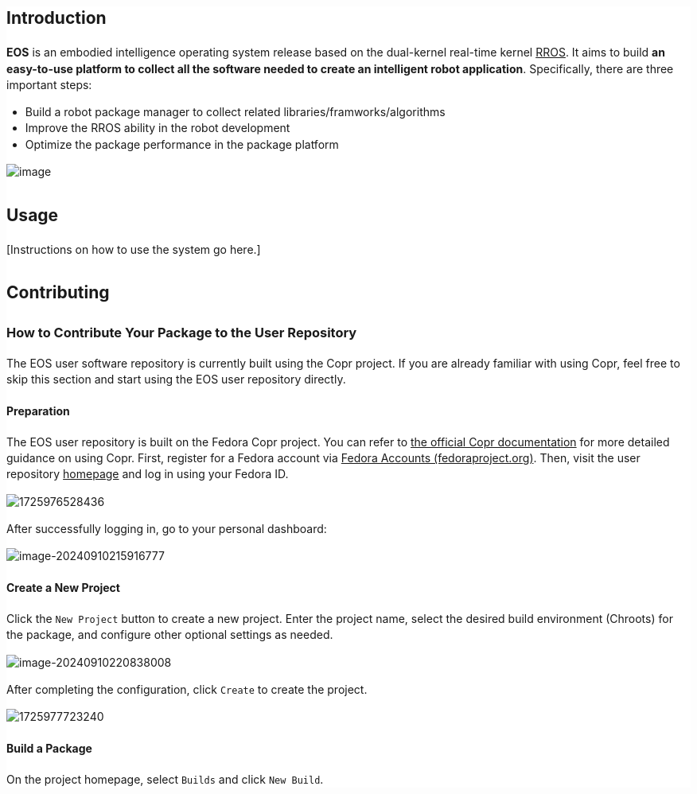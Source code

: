 ## Introduction

**EOS** is an embodied intelligence operating system release based on the dual-kernel real-time kernel [RROS](https://github.com/BUPT-OS/RROS).
It aims to build **an easy-to-use platform to collect all the software needed to create an intelligent robot application**.
Specifically, there are three important steps:
   - Build a robot package manager to collect related libraries/framworks/algorithms
   - Improve the RROS ability in the robot development
   - Optimize the package performance in the package platform

![image](https://github.com/user-attachments/assets/87a4dd65-8a43-49e3-bf0a-812f4374b5f8)


## Usage

[Instructions on how to use the system go here.]

## Contributing

### How to Contribute Your Package to the User Repository
The EOS user software repository is currently built using the Copr project. If you are already familiar with using Copr, feel free to skip this section and start using the EOS user repository directly.
#### Preparation
The EOS user repository is built on the Fedora Copr project. You can refer to [the official Copr documentation](https://docs.pagure.org/copr.copr/index.html) for more detailed guidance on using Copr.
First, register for a Fedora account via [Fedora Accounts (fedoraproject.org)](https://accounts.fedoraproject.org/).
Then, visit the user repository [homepage](https://eos.eaishow.com) and log in using your Fedora ID.

<img width="1616" alt="1725976528436" src="https://github.com/user-attachments/assets/5c361a5b-a70f-4ecf-b845-8931689a826c">

After successfully logging in, go to your personal dashboard:

![image-20240910215916777](https://github.com/user-attachments/assets/cc044bcf-f3c8-405c-b0b8-db37d3c5a91d)

#### Create a New Project
Click the `New Project` button to create a new project. Enter the project name, select the desired build environment (Chroots) for the package, and configure other optional settings as needed.

![image-20240910220838008](https://github.com/user-attachments/assets/09f956e6-768b-40f5-959b-6a98fcac7de4)

After completing the configuration, click `Create` to create the project.

<img width="937" alt="1725977723240" src="https://github.com/user-attachments/assets/dfa92d99-c1f3-4f18-ae67-aa387475c6f9">

#### Build a Package
On the project homepage, select `Builds` and click `New Build`.
